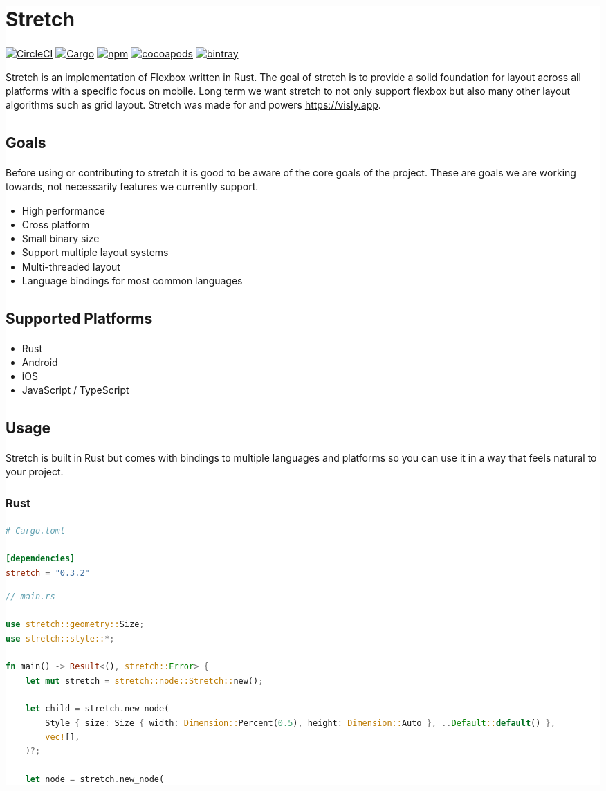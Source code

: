 # Stretch
[![CircleCI](https://circleci.com/gh/vislyhq/stretch.svg?style=svg)](https://circleci.com/gh/vislyhq/stretch)
[![Cargo](https://img.shields.io/crates/v/stretch.svg)](https://crates.io/crates/stretch)
[![npm](https://img.shields.io/npm/v/stretch-layout.svg)](https://www.npmjs.com/package/stretch-layout)
[![cocoapods](https://img.shields.io/cocoapods/v/StretchKit.svg)](https://cocoapods.org/pods/StretchKit)
[![bintray](https://api.bintray.com/packages/visly/maven/stretch-kotlin-bindings/images/download.svg)](https://bintray.com/visly/maven/stretch-kotlin-bindings)

Stretch is an implementation of Flexbox written in [Rust](https://www.rust-lang.org). The goal of stretch is to provide a solid foundation for layout across all platforms with a specific focus on mobile. Long term we want stretch to not only support flexbox but also many other layout algorithms such as grid layout. Stretch was made for and powers https://visly.app.

## Goals
Before using or contributing to stretch it is good to be aware of the core goals of the project. These are goals we are working towards, not necessarily features we currently support.

- High performance
- Cross platform
- Small binary size
- Support multiple layout systems
- Multi-threaded layout
- Language bindings for most common languages

## Supported Platforms

- Rust
- Android
- iOS
- JavaScript / TypeScript

## Usage
Stretch is built in Rust but comes with bindings to multiple languages and platforms so you can use it in a way that feels natural to your project.

### Rust
```toml
# Cargo.toml

[dependencies]
stretch = "0.3.2"
```

```rust
// main.rs

use stretch::geometry::Size;
use stretch::style::*;

fn main() -> Result<(), stretch::Error> {
    let mut stretch = stretch::node::Stretch::new();
    
    let child = stretch.new_node(
        Style { size: Size { width: Dimension::Percent(0.5), height: Dimension::Auto }, ..Default::default() },
        vec![],
    )?;

    let node = stretch.new_node(
```